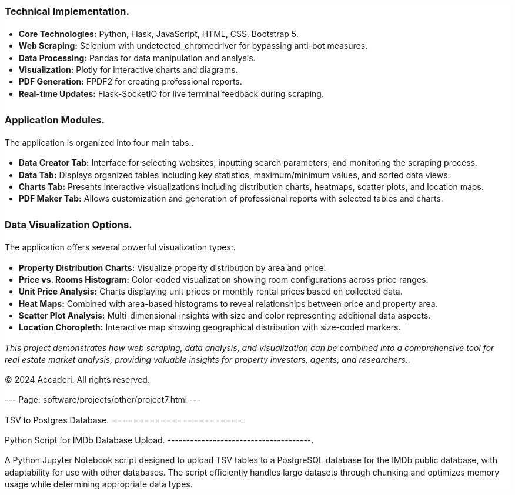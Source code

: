 ### Technical Implementation.

*   **Core Technologies:** Python, Flask, JavaScript, HTML, CSS, Bootstrap 5.
*   **Web Scraping:** Selenium with undetected\_chromedriver for bypassing anti-bot measures.
*   **Data Processing:** Pandas for data manipulation and analysis.
*   **Visualization:** Plotly for interactive charts and diagrams.
*   **PDF Generation:** FPDF2 for creating professional reports.
*   **Real-time Updates:** Flask-SocketIO for live terminal feedback during scraping.

### Application Modules.


The application is organized into four main tabs:.

*   **Data Creator Tab:** Interface for selecting websites, inputting search parameters, and monitoring the scraping process.
*   **Data Tab:** Displays organized tables including key statistics, maximum/minimum values, and sorted data views.
*   **Charts Tab:** Presents interactive visualizations including distribution charts, heatmaps, scatter plots, and location maps.
*   **PDF Maker Tab:** Allows customization and generation of professional reports with selected tables and charts.

### Data Visualization Options.


The application offers several powerful visualization types:.

*   **Property Distribution Charts:** Visualize property distribution by area and price.
*   **Price vs. Rooms Histogram:** Color-coded visualization showing room configurations across price ranges.
*   **Unit Price Analysis:** Charts displaying unit prices or monthly rental prices based on collected data.
*   **Heat Maps:** Combined with area-based histograms to reveal relationships between price and property area.
*   **Scatter Plot Analysis:** Multi-dimensional insights with size and color representing additional data aspects.
*   **Location Choropleth:** Interactive map showing geographical distribution with size-coded markers.

_This project demonstrates how web scraping, data analysis, and visualization can be combined into a comprehensive tool for real estate market analysis, providing valuable insights for property investors, agents, and researchers._.

© 2024 Accaderi. All rights reserved.

--- Page: software/projects/other/project7.html ---

TSV to Postgres Database.
========================.


Python Script for IMDb Database Upload.
--------------------------------------.


A Python Jupyter Notebook script designed to upload TSV tables to a PostgreSQL database for the IMDb public database, with adaptability for use with other databases. The script efficiently handles large datasets through chunking and optimizes memory usage while determining appropriate data types.
